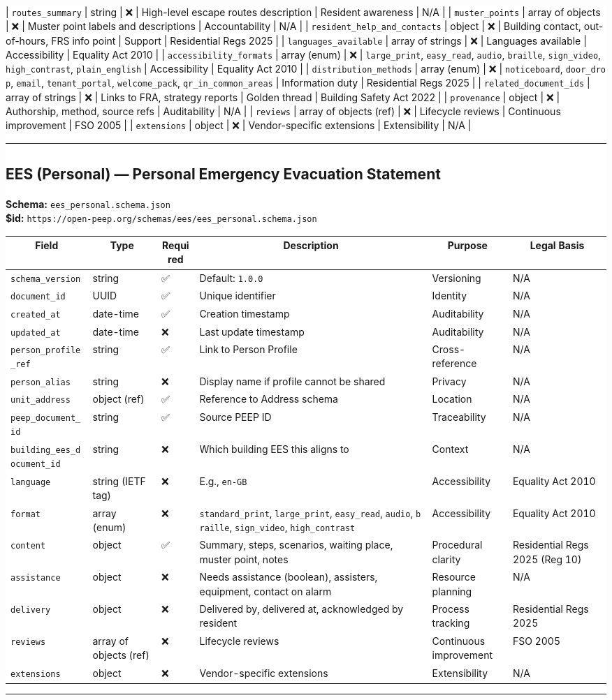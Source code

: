 | `routes_summary` | string | ❌ | High-level escape routes description | Resident awareness | N/A |
| `muster_points` | array of objects | ❌ | Muster point labels and descriptions | Accountability | N/A |
| `resident_help_and_contacts` | object | ❌ | Building contact, out-of-hours, FRS info point | Support | Residential Regs 2025 |
| `languages_available` | array of strings | ❌ | Languages available | Accessibility | Equality Act 2010 |
| `accessibility_formats` | array (enum) | ❌ | `large_print`, `easy_read`, `audio`, `braille`, `sign_video`, `high_contrast`, `plain_english` | Accessibility | Equality Act 2010 |
| `distribution_methods` | array (enum) | ❌ | `noticeboard`, `door_drop`, `email`, `tenant_portal`, `welcome_pack`, `qr_in_common_areas` | Information duty | Residential Regs 2025 |
| `related_document_ids` | array of strings | ❌ | Links to FRA, strategy reports | Golden thread | Building Safety Act 2022 |
| `provenance` | object | ❌ | Authorship, method, source refs | Auditability | N/A |
| `reviews` | array of objects (ref) | ❌ | Lifecycle reviews | Continuous improvement | FSO 2005 |
| `extensions` | object | ❌ | Vendor-specific extensions | Extensibility | N/A |

---

## EES (Personal) — Personal Emergency Evacuation Statement

**Schema:** `ees_personal.schema.json`  
**$id:** `https://open-peep.org/schemas/ees/ees_personal.schema.json`

| Field | Type | Required | Description | Purpose | Legal Basis |
|-------|------|----------|-------------|---------|-------------|
| `schema_version` | string | ✅ | Default: `1.0.0` | Versioning | N/A |
| `document_id` | UUID | ✅ | Unique identifier | Identity | N/A |
| `created_at` | date-time | ✅ | Creation timestamp | Auditability | N/A |
| `updated_at` | date-time | ❌ | Last update timestamp | Auditability | N/A |
| `person_profile_ref` | string | ✅ | Link to Person Profile | Cross-reference | N/A |
| `person_alias` | string | ❌ | Display name if profile cannot be shared | Privacy | N/A |
| `unit_address` | object (ref) | ✅ | Reference to Address schema | Location | N/A |
| `peep_document_id` | string | ✅ | Source PEEP ID | Traceability | N/A |
| `building_ees_document_id` | string | ❌ | Which building EES this aligns to | Context | N/A |
| `language` | string (IETF tag) | ❌ | E.g., `en-GB` | Accessibility | Equality Act 2010 |
| `format` | array (enum) | ❌ | `standard_print`, `large_print`, `easy_read`, `audio`, `braille`, `sign_video`, `high_contrast` | Accessibility | Equality Act 2010 |
| `content` | object | ✅ | Summary, steps, scenarios, waiting place, muster point, notes | Procedural clarity | Residential Regs 2025 (Reg 10) |
| `assistance` | object | ❌ | Needs assistance (boolean), assisters, equipment, contact on alarm | Resource planning | N/A |
| `delivery` | object | ❌ | Delivered by, delivered at, acknowledged by resident | Process tracking | Residential Regs 2025 |
| `reviews` | array of objects (ref) | ❌ | Lifecycle reviews | Continuous improvement | FSO 2005 |
| `extensions` | object | ❌ | Vendor-specific extensions | Extensibility | N/A |

---